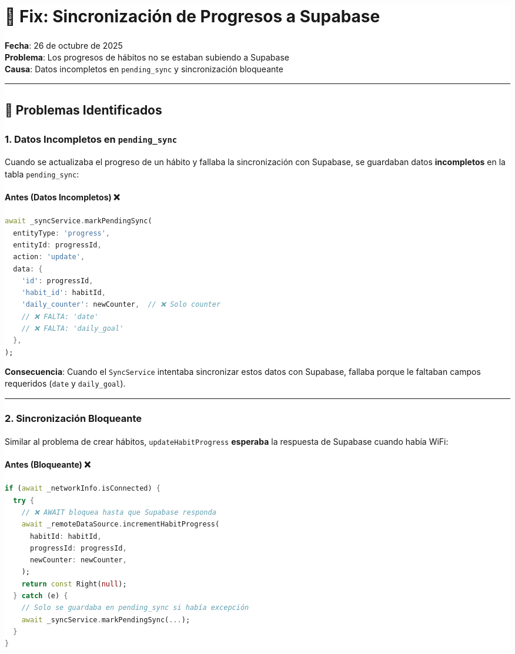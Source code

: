 # 🔧 Fix: Sincronización de Progresos a Supabase

**Fecha**: 26 de octubre de 2025  
**Problema**: Los progresos de hábitos no se estaban subiendo a Supabase  
**Causa**: Datos incompletos en `pending_sync` y sincronización bloqueante

---

## 🐛 Problemas Identificados

### 1. **Datos Incompletos en `pending_sync`**

Cuando se actualizaba el progreso de un hábito y fallaba la sincronización con Supabase, se guardaban datos **incompletos** en la tabla `pending_sync`:

#### Antes (Datos Incompletos) ❌
```dart
await _syncService.markPendingSync(
  entityType: 'progress',
  entityId: progressId,
  action: 'update',
  data: {
    'id': progressId,
    'habit_id': habitId,
    'daily_counter': newCounter,  // ❌ Solo counter
    // ❌ FALTA: 'date'
    // ❌ FALTA: 'daily_goal'
  },
);
```

**Consecuencia**: Cuando el `SyncService` intentaba sincronizar estos datos con Supabase, fallaba porque le faltaban campos requeridos (`date` y `daily_goal`).

---

### 2. **Sincronización Bloqueante**

Similar al problema de crear hábitos, `updateHabitProgress` **esperaba** la respuesta de Supabase cuando había WiFi:

#### Antes (Bloqueante) ❌
```dart
if (await _networkInfo.isConnected) {
  try {
    // ❌ AWAIT bloquea hasta que Supabase responda
    await _remoteDataSource.incrementHabitProgress(
      habitId: habitId,
      progressId: progressId,
      newCounter: newCounter,
    );
    return const Right(null);
  } catch (e) {
    // Solo se guardaba en pending_sync si había excepción
    await _syncService.markPendingSync(...);
  }
}
```
